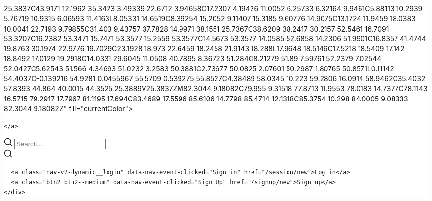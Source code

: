 25.3837C43.9171 12.1962 35.3423 3.49339 22.6712 3.94658C17.2307 4.19426 11.0052 6.25733 6.32164 9.9461C5.88113 10.2939 5.76719 10.9315 6.06593 11.4163L8.05331 14.6519C8.39254 15.2052 9.11407 15.3185 9.60776 14.9075C13.1724 11.9459 18.0383 10.0041 22.7193 9.79855C31.403 9.43757 37.7828 14.9971 38.1551 25.7367C38.6209 38.2417 30.2157 52.5461 16.7091 53.3207C16.2382 53.3471 15.7471 53.3577 15.2559 53.3577C14.5673 53.3577 14.0585 52.6858 14.2306 51.9901C16.8357 41.4744 19.8763 30.1974 22.9776 19.7029C23.1928 18.973 22.6459 18.2458 21.9143 18.288L17.9648 18.5146C17.5218 18.5409 17.142 18.8492 17.0129 19.2918C14.0331 29.6045 11.0508 40.7895 8.36723 51.284C8.21279 51.89 7.59761 52.2379 7.02544 52.0427C5.62543 51.566 4.34693 51.0232 3.2583 50.3881C2.73677 50.0825 2.07601 50.2987 1.80765 50.8571L0.11142 54.4037C-0.139216 54.9281 0.0455967 55.5709 0.539275 55.8527C4.38489 58.0345 10.223 59.2806 16.0914 58.9462C35.4032 57.8393 44.864 40.0015 44.3525 25.3889V25.3837ZM82.3044 9.18082C79.955 9.31518 77.8713 11.9553 78.0183 14.7377C78.1143 16.5715 79.2917 17.7967 81.1195 17.694C83.4689 17.5596 85.6106 14.7798 85.4714 12.1318C85.3754 10.298 84.0005 9.08333 82.3044 9.18082Z" fill="currentColor"></path>
</svg>

    </a>

    
<div class="nav-v2-dynamic" data-nav-v2-dynamic >
    <div class="nav-v2-dynamic__logged-out">
      <form class="nav-v2-search" data-nav-v2-search-form action="/search">
  <svg xmlns="http://www.w3.org/2000/svg" width="17" height="17" viewBox="0 0 17 17" fill="none" role="img" class="icon nav-v2-search__icon">
  <path d="M1.5 7.75C1.5 9.4076 2.15848 10.9973 3.33058 12.1694C4.50269 13.3415 6.0924 14 7.75 14C9.4076 14 10.9973 13.3415 12.1694 12.1694C13.3415 10.9973 14 9.4076 14 7.75C14 6.0924 13.3415 4.50269 12.1694 3.33058C10.9973 2.15848 9.4076 1.5 7.75 1.5C6.0924 1.5 4.50269 2.15848 3.33058 3.33058C2.15848 4.50269 1.5 6.0924 1.5 7.75V7.75Z" stroke="currentColor" stroke-width="1.5" stroke-linecap="round" stroke-linejoin="round"></path>
  <path d="M12.814 12.8132L15.5 15.4999" stroke="currentColor" stroke-width="1.5" stroke-linecap="round" stroke-linejoin="round"></path>
</svg>

  <input class="nav-v2-search__input" type="text" name="q" placeholder="Search..." autocomplete="off" value="" />
  
</form>

<a class="nav-v2-search-btn" title="Search" data-nav-event-clicked="Search" href="/search">
  <svg xmlns="http://www.w3.org/2000/svg" width="17" height="17" viewBox="0 0 17 17" fill="none" role="img" class="icon nav-v2-search-btn__icon">
  <path d="M1.5 7.75C1.5 9.4076 2.15848 10.9973 3.33058 12.1694C4.50269 13.3415 6.0924 14 7.75 14C9.4076 14 10.9973 13.3415 12.1694 12.1694C13.3415 10.9973 14 9.4076 14 7.75C14 6.0924 13.3415 4.50269 12.1694 3.33058C10.9973 2.15848 9.4076 1.5 7.75 1.5C6.0924 1.5 4.50269 2.15848 3.33058 3.33058C2.15848 4.50269 1.5 6.0924 1.5 7.75V7.75Z" stroke="currentColor" stroke-width="1.5" stroke-linecap="round" stroke-linejoin="round"></path>
  <path d="M12.814 12.8132L15.5 15.4999" stroke="currentColor" stroke-width="1.5" stroke-linecap="round" stroke-linejoin="round"></path>
</svg>

</a>

      <a class="nav-v2-dynamic__login" data-nav-event-clicked="Sign in" href="/session/new">Log in</a>
      <a class="btn2 btn2--medium" data-nav-event-clicked="Sign Up" href="/signup/new">Sign up</a>
    </div>
</div>
